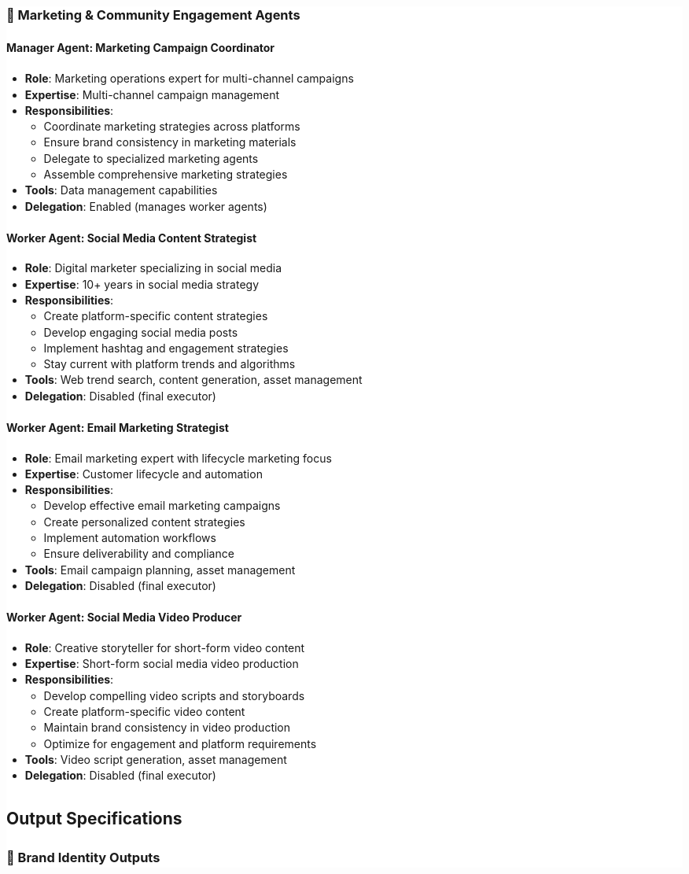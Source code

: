 ### 📱 Marketing & Community Engagement Agents

#### **Manager Agent: Marketing Campaign Coordinator**
- **Role**: Marketing operations expert for multi-channel campaigns
- **Expertise**: Multi-channel campaign management
- **Responsibilities**:
  - Coordinate marketing strategies across platforms
  - Ensure brand consistency in marketing materials
  - Delegate to specialized marketing agents
  - Assemble comprehensive marketing strategies
- **Tools**: Data management capabilities
- **Delegation**: Enabled (manages worker agents)

#### **Worker Agent: Social Media Content Strategist**
- **Role**: Digital marketer specializing in social media
- **Expertise**: 10+ years in social media strategy
- **Responsibilities**:
  - Create platform-specific content strategies
  - Develop engaging social media posts
  - Implement hashtag and engagement strategies
  - Stay current with platform trends and algorithms
- **Tools**: Web trend search, content generation, asset management
- **Delegation**: Disabled (final executor)

#### **Worker Agent: Email Marketing Strategist**
- **Role**: Email marketing expert with lifecycle marketing focus
- **Expertise**: Customer lifecycle and automation
- **Responsibilities**:
  - Develop effective email marketing campaigns
  - Create personalized content strategies
  - Implement automation workflows
  - Ensure deliverability and compliance
- **Tools**: Email campaign planning, asset management
- **Delegation**: Disabled (final executor)

#### **Worker Agent: Social Media Video Producer**
- **Role**: Creative storyteller for short-form video content
- **Expertise**: Short-form social media video production
- **Responsibilities**:
  - Develop compelling video scripts and storyboards
  - Create platform-specific video content
  - Maintain brand consistency in video production
  - Optimize for engagement and platform requirements
- **Tools**: Video script generation, asset management
- **Delegation**: Disabled (final executor)

## Output Specifications

### 🎨 Brand Identity Outputs
